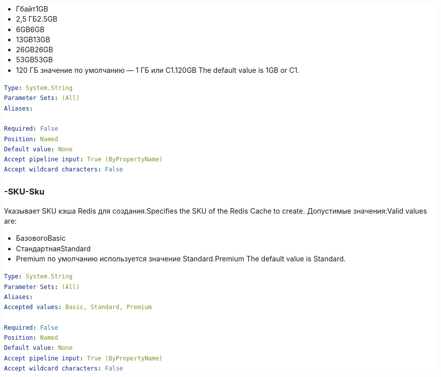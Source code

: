 - <span data-ttu-id="540bb-181">Гбайт</span><span class="sxs-lookup"><span data-stu-id="540bb-181">1GB</span></span>
- <span data-ttu-id="540bb-182">2,5 ГБ</span><span class="sxs-lookup"><span data-stu-id="540bb-182">2.5GB</span></span>
- <span data-ttu-id="540bb-183">6GB</span><span class="sxs-lookup"><span data-stu-id="540bb-183">6GB</span></span>
- <span data-ttu-id="540bb-184">13GB</span><span class="sxs-lookup"><span data-stu-id="540bb-184">13GB</span></span>
- <span data-ttu-id="540bb-185">26GB</span><span class="sxs-lookup"><span data-stu-id="540bb-185">26GB</span></span>
- <span data-ttu-id="540bb-186">53GB</span><span class="sxs-lookup"><span data-stu-id="540bb-186">53GB</span></span>
- <span data-ttu-id="540bb-187">120 ГБ значение по умолчанию — 1 ГБ или C1.</span><span class="sxs-lookup"><span data-stu-id="540bb-187">120GB The default value is 1GB or C1.</span></span>

```yaml
Type: System.String
Parameter Sets: (All)
Aliases:

Required: False
Position: Named
Default value: None
Accept pipeline input: True (ByPropertyName)
Accept wildcard characters: False
```

### <span data-ttu-id="540bb-188">-SKU</span><span class="sxs-lookup"><span data-stu-id="540bb-188">-Sku</span></span>
<span data-ttu-id="540bb-189">Указывает SKU кэша Redis для создания.</span><span class="sxs-lookup"><span data-stu-id="540bb-189">Specifies the SKU of the Redis Cache to create.</span></span>
<span data-ttu-id="540bb-190">Допустимые значения:</span><span class="sxs-lookup"><span data-stu-id="540bb-190">Valid values are:</span></span> 
- <span data-ttu-id="540bb-191">Базового</span><span class="sxs-lookup"><span data-stu-id="540bb-191">Basic</span></span>
- <span data-ttu-id="540bb-192">Стандартная</span><span class="sxs-lookup"><span data-stu-id="540bb-192">Standard</span></span>
- <span data-ttu-id="540bb-193">Premium по умолчанию используется значение Standard.</span><span class="sxs-lookup"><span data-stu-id="540bb-193">Premium The default value is Standard.</span></span>

```yaml
Type: System.String
Parameter Sets: (All)
Aliases:
Accepted values: Basic, Standard, Premium

Required: False
Position: Named
Default value: None
Accept pipeline input: True (ByPropertyName)
Accept wildcard characters: False
```
